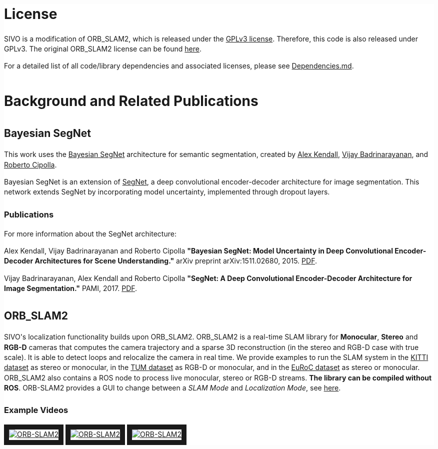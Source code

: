 # License

SIVO is a modification of ORB_SLAM2, which is released under the [GPLv3 license](https://github.com/navganti/SIVO/blob/master/LICENSE.txt). Therefore, this code is also released under GPLv3. The original ORB_SLAM2 license can be found [here](https://github.com/raulmur/ORB_SLAM2/blob/master/License-gpl.txt).

For a detailed list of all code/library dependencies and associated licenses, please see [Dependencies.md](https://github.com/navganti/SIVO/blob/master/Dependencies.md).

# Background and Related Publications

## Bayesian SegNet

This work uses the [Bayesian SegNet](http://mi.eng.cam.ac.uk/projects/segnet/tutorial.html) architecture for semantic segmentation, created by [Alex Kendall](https://alexgkendall.com/), [Vijay Badrinarayanan](https://sites.google.com/site/vijaybacademichomepage/home), and [Roberto Cipolla](http://mi.eng.cam.ac.uk/~cipolla/).

Bayesian SegNet is an extension of [SegNet](http://mi.eng.cam.ac.uk/projects/segnet/), a deep convolutional encoder-decoder architecture for image segmentation. This network extends SegNet by incorporating model uncertainty, implemented through dropout layers.

### Publications

For more information about the SegNet architecture:

Alex Kendall, Vijay Badrinarayanan and Roberto Cipolla __"Bayesian SegNet: Model Uncertainty in Deep Convolutional Encoder-Decoder Architectures for Scene Understanding."__ arXiv preprint arXiv:1511.02680, 2015. [PDF](http://arxiv.org/abs/1511.02680).

Vijay Badrinarayanan, Alex Kendall and Roberto Cipolla __"SegNet: A Deep Convolutional Encoder-Decoder Architecture for Image Segmentation."__ PAMI, 2017. [PDF](http://arxiv.org/abs/1511.00561).

## ORB_SLAM2

SIVO's localization functionality builds upon ORB_SLAM2. ORB_SLAM2 is a real-time SLAM library for **Monocular**, **Stereo** and **RGB-D** cameras that computes the camera trajectory and a sparse 3D reconstruction (in the stereo and RGB-D case with true scale). It is able to detect loops and relocalize the camera in real time. We provide examples to run the SLAM system in the [KITTI dataset](http://www.cvlibs.net/datasets/kitti/eval_odometry.php) as stereo or monocular, in the [TUM dataset](http://vision.in.tum.de/data/datasets/rgbd-dataset) as RGB-D or monocular, and in the [EuRoC dataset](http://projects.asl.ethz.ch/datasets/doku.php?id=kmavvisualinertialdatasets) as stereo or monocular. ORB_SLAM2 also contains a ROS node to process live monocular, stereo or RGB-D streams. **The library can be compiled without ROS**. ORB-SLAM2 provides a GUI to change between a *SLAM Mode* and *Localization Mode*, see [here](#slam-and-localization-modes).

### Example Videos
<a href="https://www.youtube.com/embed/ufvPS5wJAx0" target="_blank"><img src="http://img.youtube.com/vi/ufvPS5wJAx0/0.jpg"
alt="ORB-SLAM2" width="240" height="180" border="10" /></a>
<a href="https://www.youtube.com/embed/T-9PYCKhDLM" target="_blank"><img src="http://img.youtube.com/vi/T-9PYCKhDLM/0.jpg"
alt="ORB-SLAM2" width="240" height="180" border="10" /></a>
<a href="https://www.youtube.com/embed/kPwy8yA4CKM" target="_blank"><img src="http://img.youtube.com/vi/kPwy8yA4CKM/0.jpg"
alt="ORB-SLAM2" width="240" height="180" border="10" /></a>
